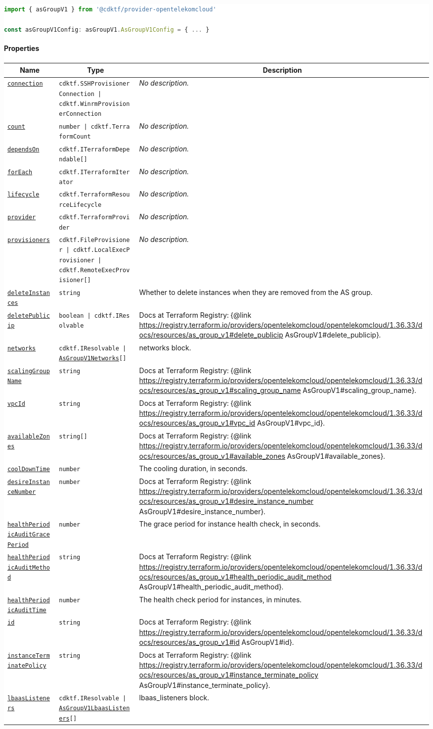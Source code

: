 ```typescript
import { asGroupV1 } from '@cdktf/provider-opentelekomcloud'

const asGroupV1Config: asGroupV1.AsGroupV1Config = { ... }
```

#### Properties <a name="Properties" id="Properties"></a>

| **Name** | **Type** | **Description** |
| --- | --- | --- |
| <code><a href="#@cdktf/provider-opentelekomcloud.asGroupV1.AsGroupV1Config.property.connection">connection</a></code> | <code>cdktf.SSHProvisionerConnection \| cdktf.WinrmProvisionerConnection</code> | *No description.* |
| <code><a href="#@cdktf/provider-opentelekomcloud.asGroupV1.AsGroupV1Config.property.count">count</a></code> | <code>number \| cdktf.TerraformCount</code> | *No description.* |
| <code><a href="#@cdktf/provider-opentelekomcloud.asGroupV1.AsGroupV1Config.property.dependsOn">dependsOn</a></code> | <code>cdktf.ITerraformDependable[]</code> | *No description.* |
| <code><a href="#@cdktf/provider-opentelekomcloud.asGroupV1.AsGroupV1Config.property.forEach">forEach</a></code> | <code>cdktf.ITerraformIterator</code> | *No description.* |
| <code><a href="#@cdktf/provider-opentelekomcloud.asGroupV1.AsGroupV1Config.property.lifecycle">lifecycle</a></code> | <code>cdktf.TerraformResourceLifecycle</code> | *No description.* |
| <code><a href="#@cdktf/provider-opentelekomcloud.asGroupV1.AsGroupV1Config.property.provider">provider</a></code> | <code>cdktf.TerraformProvider</code> | *No description.* |
| <code><a href="#@cdktf/provider-opentelekomcloud.asGroupV1.AsGroupV1Config.property.provisioners">provisioners</a></code> | <code>cdktf.FileProvisioner \| cdktf.LocalExecProvisioner \| cdktf.RemoteExecProvisioner[]</code> | *No description.* |
| <code><a href="#@cdktf/provider-opentelekomcloud.asGroupV1.AsGroupV1Config.property.deleteInstances">deleteInstances</a></code> | <code>string</code> | Whether to delete instances when they are removed from the AS group. |
| <code><a href="#@cdktf/provider-opentelekomcloud.asGroupV1.AsGroupV1Config.property.deletePublicip">deletePublicip</a></code> | <code>boolean \| cdktf.IResolvable</code> | Docs at Terraform Registry: {@link https://registry.terraform.io/providers/opentelekomcloud/opentelekomcloud/1.36.33/docs/resources/as_group_v1#delete_publicip AsGroupV1#delete_publicip}. |
| <code><a href="#@cdktf/provider-opentelekomcloud.asGroupV1.AsGroupV1Config.property.networks">networks</a></code> | <code>cdktf.IResolvable \| <a href="#@cdktf/provider-opentelekomcloud.asGroupV1.AsGroupV1Networks">AsGroupV1Networks</a>[]</code> | networks block. |
| <code><a href="#@cdktf/provider-opentelekomcloud.asGroupV1.AsGroupV1Config.property.scalingGroupName">scalingGroupName</a></code> | <code>string</code> | Docs at Terraform Registry: {@link https://registry.terraform.io/providers/opentelekomcloud/opentelekomcloud/1.36.33/docs/resources/as_group_v1#scaling_group_name AsGroupV1#scaling_group_name}. |
| <code><a href="#@cdktf/provider-opentelekomcloud.asGroupV1.AsGroupV1Config.property.vpcId">vpcId</a></code> | <code>string</code> | Docs at Terraform Registry: {@link https://registry.terraform.io/providers/opentelekomcloud/opentelekomcloud/1.36.33/docs/resources/as_group_v1#vpc_id AsGroupV1#vpc_id}. |
| <code><a href="#@cdktf/provider-opentelekomcloud.asGroupV1.AsGroupV1Config.property.availableZones">availableZones</a></code> | <code>string[]</code> | Docs at Terraform Registry: {@link https://registry.terraform.io/providers/opentelekomcloud/opentelekomcloud/1.36.33/docs/resources/as_group_v1#available_zones AsGroupV1#available_zones}. |
| <code><a href="#@cdktf/provider-opentelekomcloud.asGroupV1.AsGroupV1Config.property.coolDownTime">coolDownTime</a></code> | <code>number</code> | The cooling duration, in seconds. |
| <code><a href="#@cdktf/provider-opentelekomcloud.asGroupV1.AsGroupV1Config.property.desireInstanceNumber">desireInstanceNumber</a></code> | <code>number</code> | Docs at Terraform Registry: {@link https://registry.terraform.io/providers/opentelekomcloud/opentelekomcloud/1.36.33/docs/resources/as_group_v1#desire_instance_number AsGroupV1#desire_instance_number}. |
| <code><a href="#@cdktf/provider-opentelekomcloud.asGroupV1.AsGroupV1Config.property.healthPeriodicAuditGracePeriod">healthPeriodicAuditGracePeriod</a></code> | <code>number</code> | The grace period for instance health check, in seconds. |
| <code><a href="#@cdktf/provider-opentelekomcloud.asGroupV1.AsGroupV1Config.property.healthPeriodicAuditMethod">healthPeriodicAuditMethod</a></code> | <code>string</code> | Docs at Terraform Registry: {@link https://registry.terraform.io/providers/opentelekomcloud/opentelekomcloud/1.36.33/docs/resources/as_group_v1#health_periodic_audit_method AsGroupV1#health_periodic_audit_method}. |
| <code><a href="#@cdktf/provider-opentelekomcloud.asGroupV1.AsGroupV1Config.property.healthPeriodicAuditTime">healthPeriodicAuditTime</a></code> | <code>number</code> | The health check period for instances, in minutes. |
| <code><a href="#@cdktf/provider-opentelekomcloud.asGroupV1.AsGroupV1Config.property.id">id</a></code> | <code>string</code> | Docs at Terraform Registry: {@link https://registry.terraform.io/providers/opentelekomcloud/opentelekomcloud/1.36.33/docs/resources/as_group_v1#id AsGroupV1#id}. |
| <code><a href="#@cdktf/provider-opentelekomcloud.asGroupV1.AsGroupV1Config.property.instanceTerminatePolicy">instanceTerminatePolicy</a></code> | <code>string</code> | Docs at Terraform Registry: {@link https://registry.terraform.io/providers/opentelekomcloud/opentelekomcloud/1.36.33/docs/resources/as_group_v1#instance_terminate_policy AsGroupV1#instance_terminate_policy}. |
| <code><a href="#@cdktf/provider-opentelekomcloud.asGroupV1.AsGroupV1Config.property.lbaasListeners">lbaasListeners</a></code> | <code>cdktf.IResolvable \| <a href="#@cdktf/provider-opentelekomcloud.asGroupV1.AsGroupV1LbaasListeners">AsGroupV1LbaasListeners</a>[]</code> | lbaas_listeners block. |